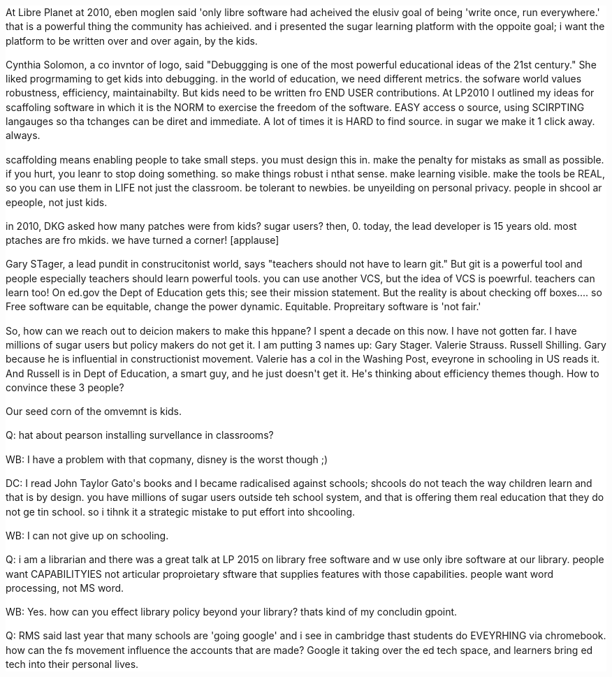At Libre Planet at 2010, eben moglen said 'only libre software had acheived the elusiv goal of being 'write once, run everywhere.' that is a powerful thing the community has achieived. and i presented the sugar learning platform with the oppoite goal; i want the platform to be written over and over again, by the kids. 

Cynthia Solomon, a co invntor of logo, said "Debuggging is one of the most powerful educational ideas of the 21st century." She liked progrmaming to get kids into debugging. in the world of education, we need different metrics. the sofware world values robustness, efficiency, maintainabilty. But kids need to be written fro END USER contributions. At LP2010 I outlined my ideas for scaffoling software in which it is the NORM to exercise the freedom of the software. EASY access o source, using SCIRPTING langauges so tha tchanges can be diret and immediate. A lot of times it is HARD to find source. in sugar we make it 1 click away. always. 

scaffolding means enabling people to take small steps. you must design this in. make the penalty for mistaks as small as possible. if you hurt, you leanr to stop doing something. so make things robust i nthat sense. make learning visible. make the tools be REAL, so you can use them in LIFE not just the classroom. be tolerant to newbies. be unyeilding on personal privacy. people in shcool ar epeople, not just kids. 

in 2010, DKG asked how many patches were from kids? sugar users? then, 0. today, the lead developer is 15 years old. most ptaches are fro mkids. we have turned a corner! [applause]

Gary STager, a lead pundit in construcitonist world, says "teachers should not have to learn git." But git is a powerful tool and people especially teachers should learn powerful tools. you can use another VCS, but the idea of VCS is poewrful. teachers can learn too! On ed.gov the Dept of Education gets this; see their mission statement. But the reality is about checking off boxes.... so Free software can be equitable, change the power dynamic. Equitable. Propreitary software is 'not fair.' 

So, how can we reach out to deicion makers to make this hppane? I spent a decade on this now. I have not gotten far. I have millions of sugar users but policy makers do not get it. I am putting 3 names up: Gary Stager. Valerie Strauss. Russell Shilling. Gary because he is influential in constructionist movement. Valerie has a col in the Washing Post, eveyrone in schooling in US reads it. And Russell is in Dept of Education, a smart guy, and he just doesn't get it. He's thinking about efficiency themes though. How to convince these 3 people? 

Our seed corn of the omvemnt is kids. 

Q: hat about pearson installing survellance in classrooms?

WB: I have a problem with that copmany, disney is the worst though ;)

DC: I read John Taylor Gato's books and I became radicalised against schools; shcools do not teach the way children learn and that is by design. you have millions of sugar users outside teh school system, and that is offering them real education that they do not ge tin school. so i tihnk it a strategic mistake to put effort into shcooling. 

WB: I can not give up on schooling. 

Q: i am a librarian and there was a great talk at LP 2015 on library free software and w use only ibre software at our library. people want CAPABILITYIES not articular proproietary sftware that supplies features with those capabilities. people want word processing, not MS word. 

WB: Yes. how can you effect library policy beyond your library? thats kind of my concludin gpoint. 

Q: RMS said last year that many schools are 'going google' and i see in cambridge thast students do EVEYRHING via chromebook. how can the fs movement influence the accounts that are made? Google it taking over the ed tech space, and learners bring ed tech into their personal lives. 
